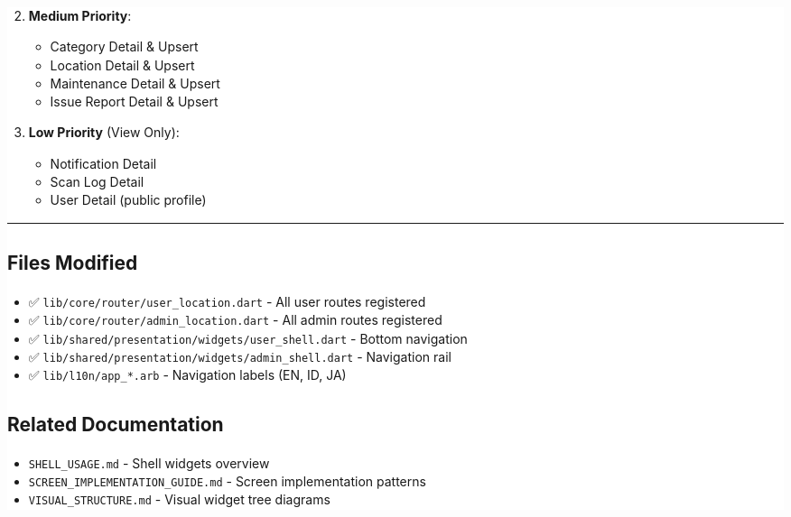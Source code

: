 2. **Medium Priority**:
   - Category Detail & Upsert
   - Location Detail & Upsert
   - Maintenance Detail & Upsert
   - Issue Report Detail & Upsert

3. **Low Priority** (View Only):
   - Notification Detail
   - Scan Log Detail
   - User Detail (public profile)

---

## Files Modified

- ✅ `lib/core/router/user_location.dart` - All user routes registered
- ✅ `lib/core/router/admin_location.dart` - All admin routes registered
- ✅ `lib/shared/presentation/widgets/user_shell.dart` - Bottom navigation
- ✅ `lib/shared/presentation/widgets/admin_shell.dart` - Navigation rail
- ✅ `lib/l10n/app_*.arb` - Navigation labels (EN, ID, JA)

## Related Documentation

- `SHELL_USAGE.md` - Shell widgets overview
- `SCREEN_IMPLEMENTATION_GUIDE.md` - Screen implementation patterns
- `VISUAL_STRUCTURE.md` - Visual widget tree diagrams
